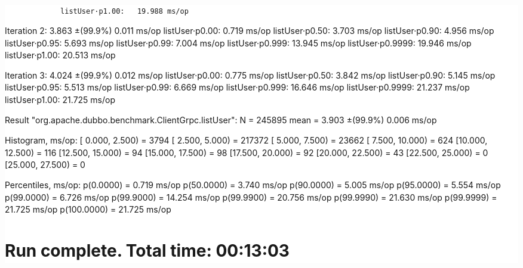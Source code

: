                  listUser·p1.00:   19.988 ms/op

Iteration   2: 3.863 ±(99.9%) 0.011 ms/op
                 listUser·p0.00:   0.719 ms/op
                 listUser·p0.50:   3.703 ms/op
                 listUser·p0.90:   4.956 ms/op
                 listUser·p0.95:   5.693 ms/op
                 listUser·p0.99:   7.004 ms/op
                 listUser·p0.999:  13.945 ms/op
                 listUser·p0.9999: 19.946 ms/op
                 listUser·p1.00:   20.513 ms/op

Iteration   3: 4.024 ±(99.9%) 0.012 ms/op
                 listUser·p0.00:   0.775 ms/op
                 listUser·p0.50:   3.842 ms/op
                 listUser·p0.90:   5.145 ms/op
                 listUser·p0.95:   5.513 ms/op
                 listUser·p0.99:   6.669 ms/op
                 listUser·p0.999:  16.646 ms/op
                 listUser·p0.9999: 21.237 ms/op
                 listUser·p1.00:   21.725 ms/op



Result "org.apache.dubbo.benchmark.ClientGrpc.listUser":
  N = 245895
  mean =      3.903 ±(99.9%) 0.006 ms/op

  Histogram, ms/op:
    [ 0.000,  2.500) = 3794 
    [ 2.500,  5.000) = 217372 
    [ 5.000,  7.500) = 23662 
    [ 7.500, 10.000) = 624 
    [10.000, 12.500) = 116 
    [12.500, 15.000) = 94 
    [15.000, 17.500) = 98 
    [17.500, 20.000) = 92 
    [20.000, 22.500) = 43 
    [22.500, 25.000) = 0 
    [25.000, 27.500) = 0 

  Percentiles, ms/op:
      p(0.0000) =      0.719 ms/op
     p(50.0000) =      3.740 ms/op
     p(90.0000) =      5.005 ms/op
     p(95.0000) =      5.554 ms/op
     p(99.0000) =      6.726 ms/op
     p(99.9000) =     14.254 ms/op
     p(99.9900) =     20.756 ms/op
     p(99.9990) =     21.630 ms/op
     p(99.9999) =     21.725 ms/op
    p(100.0000) =     21.725 ms/op


# Run complete. Total time: 00:13:03

